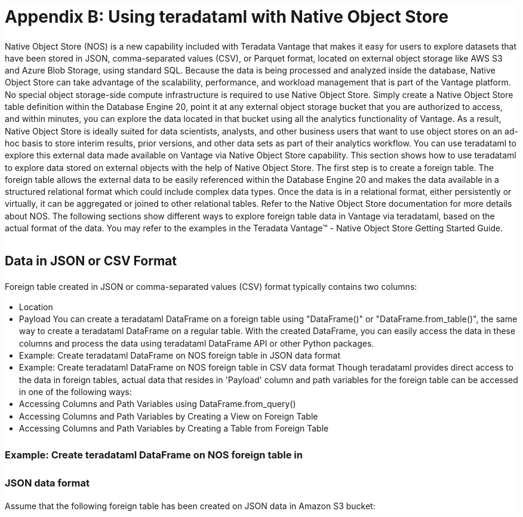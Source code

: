 # Appendix B: Using teradataml with Native Object Store

Native Object Store (NOS) is a new capability included with Teradata Vantage that makes it easy for users
to explore datasets that have been stored in JSON, comma-separated values (CSV), or Parquet format,
located on external object storage like AWS S3 and Azure Blob Storage, using standard SQL. Because
the data is being processed and analyzed inside the database, Native Object Store can take advantage
of the scalability, performance, and workload management that is part of the Vantage platform. No special
object storage-side compute infrastructure is required to use Native Object Store. Simply create a Native
Object Store table definition within the Database Engine 20, point it at any external object storage bucket
that you are authorized to access, and within minutes, you can explore the data located in that bucket using
all the analytics functionality of Vantage. As a result, Native Object Store is ideally suited for data scientists,
analysts, and other business users that want to use object stores on an ad-hoc basis to store interim results,
prior versions, and other data sets as part of their analytics workflow.
You can use teradataml to explore this external data made available on Vantage via Native Object Store
capability. This section shows how to use teradataml to explore data stored on external objects with the help
of Native Object Store. The first step is to create a foreign table. The foreign table allows the external data to
be easily referenced within the Database Engine 20 and makes the data available in a structured relational
format which could include complex data types. Once the data is in a relational format, either persistently or
virtually, it can be aggregated or joined to other relational tables.
Refer to the Native Object Store documentation for more details about NOS.
The following sections show different ways to explore foreign table data in Vantage via teradataml, based on
the actual format of the data. You may refer to the examples in the Teradata Vantage™ - Native Object Store
Getting Started Guide.
## Data in JSON or CSV Format
Foreign table created in JSON or comma-separated values (CSV) format typically contains two columns:
* Location
* Payload
You can create a teradataml DataFrame on a foreign table using "DataFrame()" or
"DataFrame.from_table()", the same way to create a teradataml DataFrame on a regular table. With
the created DataFrame, you can easily access the data in these columns and process the data using
teradataml DataFrame API or other Python packages.
* Example: Create teradataml DataFrame on NOS foreign table in JSON data format
* Example: Create teradataml DataFrame on NOS foreign table in CSV data format
Though teradataml provides direct access to the data in foreign tables, actual data that resides in 'Payload'
column and path variables for the foreign table can be accessed in one of the following ways:
* Accessing Columns and Path Variables using DataFrame.from_query()
* Accessing Columns and Path Variables by Creating a View on Foreign Table
* Accessing Columns and Path Variables by Creating a Table from Foreign Table
### Example: Create teradataml DataFrame on NOS foreign table in
### JSON data format
Assume that the following foreign table has been created on JSON data in Amazon S3 bucket:
```python
```